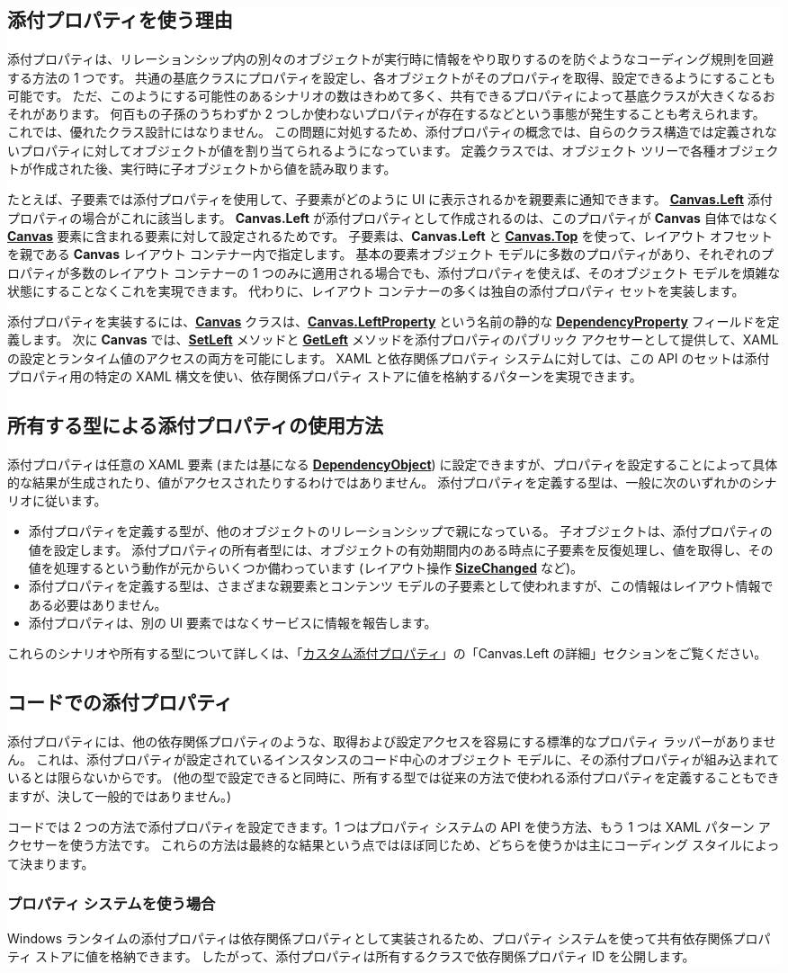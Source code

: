 ## <a name="why-use-attached-properties"></a>添付プロパティを使う理由

添付プロパティは、リレーションシップ内の別々のオブジェクトが実行時に情報をやり取りするのを防ぐようなコーディング規則を回避する方法の 1 つです。 共通の基底クラスにプロパティを設定し、各オブジェクトがそのプロパティを取得、設定できるようにすることも可能です。 ただ、このようにする可能性のあるシナリオの数はきわめて多く、共有できるプロパティによって基底クラスが大きくなるおそれがあります。 何百もの子孫のうちわずか 2 つしか使わないプロパティが存在するなどという事態が発生することも考えられます。 これでは、優れたクラス設計にはなりません。 この問題に対処するため、添付プロパティの概念では、自らのクラス構造では定義されないプロパティに対してオブジェクトが値を割り当てられるようになっています。 定義クラスでは、オブジェクト ツリーで各種オブジェクトが作成された後、実行時に子オブジェクトから値を読み取ります。

たとえば、子要素では添付プロパティを使用して、子要素がどのように UI に表示されるかを親要素に通知できます。 [**Canvas.Left**](https://msdn.microsoft.com/library/windows/apps/hh759771) 添付プロパティの場合がこれに該当します。 **Canvas.Left** が添付プロパティとして作成されるのは、このプロパティが **Canvas** 自体ではなく [**Canvas**](https://msdn.microsoft.com/library/windows/apps/br209267) 要素に含まれる要素に対して設定されるためです。 子要素は、**Canvas.Left** と [**Canvas.Top**](https://msdn.microsoft.com/library/windows/apps/hh759772) を使って、レイアウト オフセットを親である **Canvas** レイアウト コンテナー内で指定します。 基本の要素オブジェクト モデルに多数のプロパティがあり、それぞれのプロパティが多数のレイアウト コンテナーの 1 つのみに適用される場合でも、添付プロパティを使えば、そのオブジェクト モデルを煩雑な状態にすることなくこれを実現できます。 代わりに、レイアウト コンテナーの多くは独自の添付プロパティ セットを実装します。

添付プロパティを実装するには、[**Canvas**](https://msdn.microsoft.com/library/windows/apps/br209267) クラスは、[**Canvas.LeftProperty**](https://msdn.microsoft.com/library/windows/apps/br209272) という名前の静的な [**DependencyProperty**](https://msdn.microsoft.com/library/windows/apps/br242362) フィールドを定義します。 次に **Canvas** では、[**SetLeft**](https://msdn.microsoft.com/library/windows/apps/br209273) メソッドと [**GetLeft**](https://msdn.microsoft.com/library/windows/apps/br209269) メソッドを添付プロパティのパブリック アクセサーとして提供して、XAML の設定とランタイム値のアクセスの両方を可能にします。 XAML と依存関係プロパティ システムに対しては、この API のセットは添付プロパティ用の特定の XAML 構文を使い、依存関係プロパティ ストアに値を格納するパターンを実現できます。

## <a name="how-the-owning-type-uses-attached-properties"></a>所有する型による添付プロパティの使用方法

添付プロパティは任意の XAML 要素 (または基になる [**DependencyObject**](https://msdn.microsoft.com/library/windows/apps/br242356)) に設定できますが、プロパティを設定することによって具体的な結果が生成されたり、値がアクセスされたりするわけではありません。 添付プロパティを定義する型は、一般に次のいずれかのシナリオに従います。

- 添付プロパティを定義する型が、他のオブジェクトのリレーションシップで親になっている。 子オブジェクトは、添付プロパティの値を設定します。 添付プロパティの所有者型には、オブジェクトの有効期間内のある時点に子要素を反復処理し、値を取得し、その値を処理するという動作が元からいくつか備わっています (レイアウト操作 [**SizeChanged**](https://msdn.microsoft.com/library/windows/apps/br208742) など)。
- 添付プロパティを定義する型は、さまざまな親要素とコンテンツ モデルの子要素として使われますが、この情報はレイアウト情報である必要はありません。
- 添付プロパティは、別の UI 要素ではなくサービスに情報を報告します。

これらのシナリオや所有する型について詳しくは、「[カスタム添付プロパティ](custom-attached-properties.md)」の「Canvas.Left の詳細」セクションをご覧ください。

## <a name="attached-properties-in-code"></a>コードでの添付プロパティ

添付プロパティには、他の依存関係プロパティのような、取得および設定アクセスを容易にする標準的なプロパティ ラッパーがありません。 これは、添付プロパティが設定されているインスタンスのコード中心のオブジェクト モデルに、その添付プロパティが組み込まれているとは限らないからです。 (他の型で設定できると同時に、所有する型では従来の方法で使われる添付プロパティを定義することもできますが、決して一般的ではありません。)

コードでは 2 つの方法で添付プロパティを設定できます。1 つはプロパティ システムの API を使う方法、もう 1 つは XAML パターン アクセサーを使う方法です。 これらの方法は最終的な結果という点ではほぼ同じため、どちらを使うかは主にコーディング スタイルによって決まります。

### <a name="using-the-property-system"></a>プロパティ システムを使う場合

Windows ランタイムの添付プロパティは依存関係プロパティとして実装されるため、プロパティ システムを使って共有依存関係プロパティ ストアに値を格納できます。 したがって、添付プロパティは所有するクラスで依存関係プロパティ ID を公開します。
